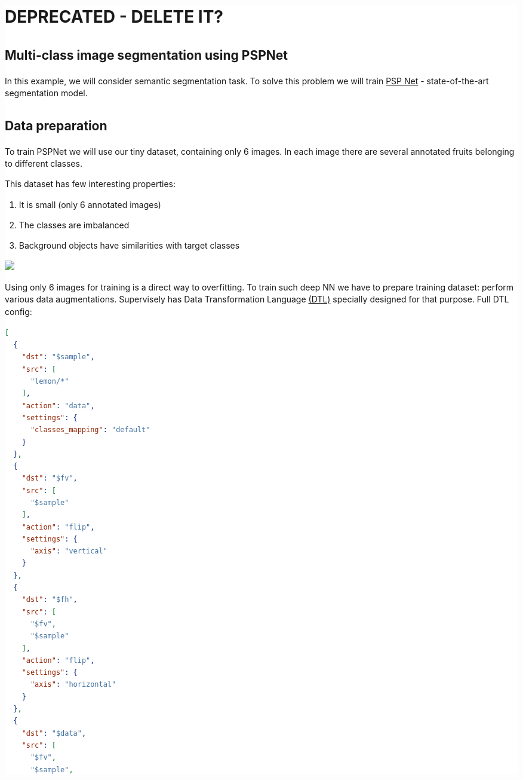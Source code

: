 ﻿# DEPRECATED - DELETE IT?

## Multi-class image segmentation using PSPNet

In this example, we will consider semantic segmentation task. To solve this problem we will train [PSP Net](https://arxiv.org/abs/1612.01105) - state-of-the-art segmentation model. 

## Data preparation
To train PSPNet we will use our tiny dataset, containing only 6 images. In each image there are several annotated fruits belonging to different classes.   

This dataset has few interesting properties:

1. It is small (only 6 annotated images)

2. The classes are imbalanced

3. Background objects have similarities with target classes

![](../../assets/legacy/nn/mask_rcnn/mask_1.jpg)



Using only 6 images for training is a direct way to overfitting. To train such deep NN we have to prepare training dataset: perform various data augmentations. Supervisely has Data Transformation Language [(DTL)](../../data-manipulation/dtl/index.md) specially designed for that purpose. Full DTL config:

```json
[
  {
    "dst": "$sample",
    "src": [
      "lemon/*"
    ],
    "action": "data",
    "settings": {
      "classes_mapping": "default"
    }
  },
  {
    "dst": "$fv",
    "src": [
      "$sample"
    ],
    "action": "flip",
    "settings": {
      "axis": "vertical"
    }
  },
  {
    "dst": "$fh",
    "src": [
      "$fv",
      "$sample"
    ],
    "action": "flip",
    "settings": {
      "axis": "horizontal"
    }
  },
  {
    "dst": "$data",
    "src": [
      "$fv",
      "$sample",
```